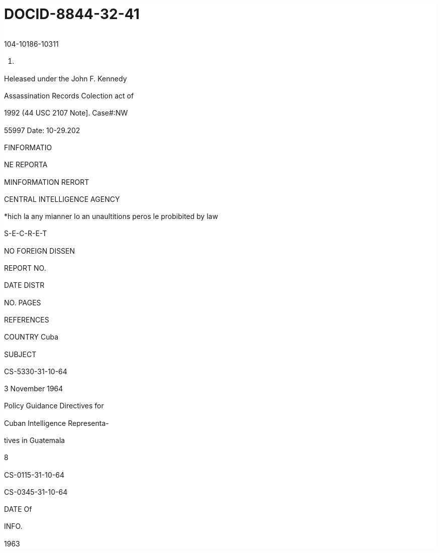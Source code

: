 # DOCID-8844-32-41

##
104-10186-10311

1.

Heleased under the John F. Kennedy

Assassination Records Colection act of

1992 (44 USC 2107 Note]. Case#:NW

55997 Date: 10-29.202

FINFORMATIO

NE REPORTA

MINFORMATION RERORT

CENTRAL INTELLIGENCE AGENCY

*hich la any mianner lo an unaultitions peros le probibited by law

S-E-C-R-E-T

NO FOREIGN DISSEN

REPORT NO.

DATE DISTR

NO. PAGES

REFERENCES

COUNTRY Cuba

SUBJECT

CS-5330-31-10-64

3 November 1964

Policy Guidance Directives for

Cuban Intelligence Representa-

tives in Guatemala

8

CS-0115-31-10-64

CS-0345-31-10-64

DATE Of

INFO.

1963
